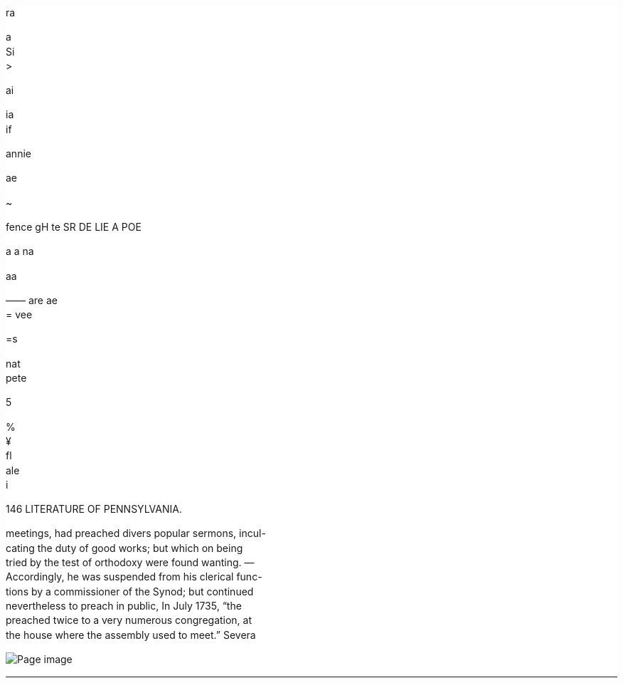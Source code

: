 ra  
  
a  
Si  
&gt;  
  
ai  
  
ia  
if  
  
annie  
  
ae  
  
~  
  
fence gH te SR DE LIE A POE  
  
  
  
a a na  
  
aa  
  
—— are ae  
= vee  
  
=s  
  
  
  
nat  
pete  
  
5  
  
%  
¥  
fl  
ale  
i  
  
146 LITERATURE OF PENNSYLVANIA.  
  
  
  
meetings, had preached divers popular sermons, incul-  
cating the duty of good works; but which on being  
tried by the test of orthodoxy were found wanting. —  
Accordingly, he was suspended from his clerical func-  
tions by a commissioner of the Synod; but continued  
nevertheless to preach in public, In July 1735, “the  
preached twice to a very numerous congregation, at  
the house where the assembly used to meet.” Severa
</td><td style="width: 50%; max-height: 75%; margin: auto; display: block;">
<img alt="Page image" src="https://iiif.archive.org/iiif/sim_hazards-register-of-pennsylvania_1830-09-04_6_10&#0036;0/pct:46.470905,67.962822,45.716595,24.544765/600,/0/default.jpg"/>
</td>
</tr></table>

---
